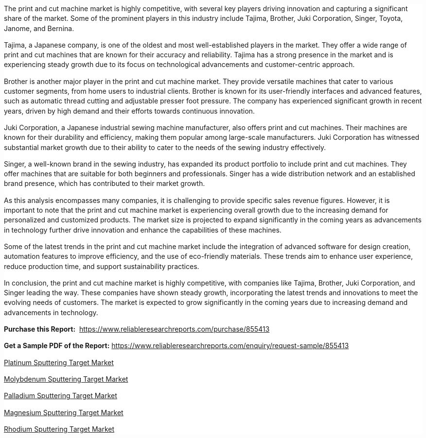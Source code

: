 <p><p>The print and cut machine market is highly competitive, with several key players driving innovation and capturing a significant share of the market. Some of the prominent players in this industry include Tajima, Brother, Juki Corporation, Singer, Toyota, Janome, and Bernina.</p><p>Tajima, a Japanese company, is one of the oldest and most well-established players in the market. They offer a wide range of print and cut machines that are known for their accuracy and reliability. Tajima has a strong presence in the market and is experiencing steady growth due to its focus on technological advancements and customer-centric approach.</p><p>Brother is another major player in the print and cut machine market. They provide versatile machines that cater to various customer segments, from home users to industrial clients. Brother is known for its user-friendly interfaces and advanced features, such as automatic thread cutting and adjustable presser foot pressure. The company has experienced significant growth in recent years, driven by high demand and their efforts towards continuous innovation.</p><p>Juki Corporation, a Japanese industrial sewing machine manufacturer, also offers print and cut machines. Their machines are known for their durability and efficiency, making them popular among large-scale manufacturers. Juki Corporation has witnessed substantial market growth due to their ability to cater to the needs of the sewing industry effectively.</p><p>Singer, a well-known brand in the sewing industry, has expanded its product portfolio to include print and cut machines. They offer machines that are suitable for both beginners and professionals. Singer has a wide distribution network and an established brand presence, which has contributed to their market growth.</p><p>As this analysis encompasses many companies, it is challenging to provide specific sales revenue figures. However, it is important to note that the print and cut machine market is experiencing overall growth due to the increasing demand for personalized and customized products. The market size is projected to expand significantly in the coming years as advancements in technology further drive innovation and enhance the capabilities of these machines.</p><p>Some of the latest trends in the print and cut machine market include the integration of advanced software for design creation, automation features to improve efficiency, and the use of eco-friendly materials. These trends aim to enhance user experience, reduce production time, and support sustainability practices.</p><p>In conclusion, the print and cut machine market is highly competitive, with companies like Tajima, Brother, Juki Corporation, and Singer leading the way. These companies have shown steady growth, incorporating the latest trends and innovations to meet the evolving needs of customers. The market is expected to grow significantly in the coming years due to increasing demand and advancements in technology.</p></p>
<p><strong>Purchase this Report:</strong>&nbsp;&nbsp;<a href="https://www.reliableresearchreports.com/purchase/855413">https://www.reliableresearchreports.com/purchase/855413</a></p>
<p></p>
<p><strong>Get a Sample PDF of the Report:</strong>&nbsp;<a href="https://www.reliableresearchreports.com/enquiry/request-sample/855413">https://www.reliableresearchreports.com/enquiry/request-sample/855413</a></p>
<p><p><a href="https://medium.com/@deniseharvey70/platinum-sputtering-target-market-exploring-market-share-market-trends-and-future-growth-f9c122e9a145">Platinum Sputtering Target Market</a></p><p><a href="https://medium.com/@deniseharvey70/molybdenum-sputtering-target-market-competitive-analysis-market-trends-and-forecast-to-2030-7c77d3cb460e">Molybdenum Sputtering Target Market</a></p><p><a href="https://medium.com/@deniseharvey70/palladium-sputtering-target-market-furnishes-information-on-market-share-market-trends-and-market-cfad1e98cf9d">Palladium Sputtering Target Market</a></p><p><a href="https://medium.com/@deniseharvey70/magnesium-sputtering-target-market-size-market-outlook-and-market-forecast-2023-to-2030-3e9a7bb813c1">Magnesium Sputtering Target Market</a></p><p><a href="https://medium.com/@deniseharvey70/rhodium-sputtering-target-market-trends-and-market-analysis-forecasted-for-period-2023-2030-97b8be07a9ce">Rhodium Sputtering Target Market</a></p></p>
